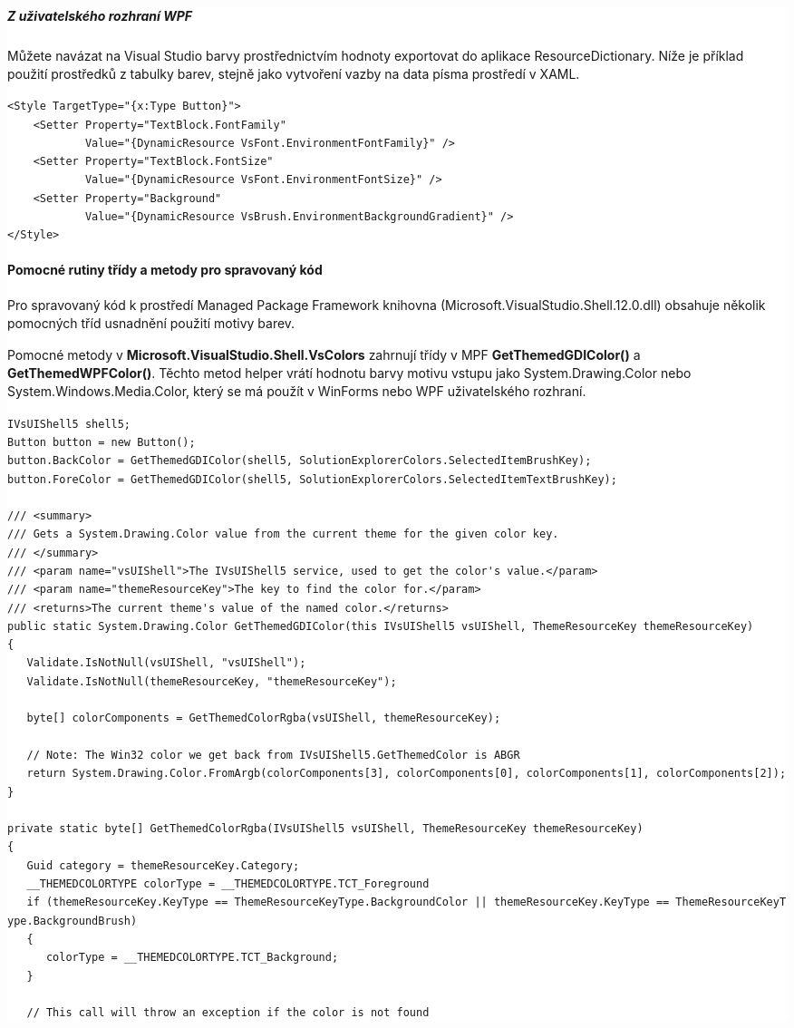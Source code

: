 ##### <a name="from-wpf-ui"></a>Z uživatelského rozhraní WPF  
 Můžete navázat na Visual Studio barvy prostřednictvím hodnoty exportovat do aplikace ResourceDictionary. Níže je příklad použití prostředků z tabulky barev, stejně jako vytvoření vazby na data písma prostředí v XAML.  
  
```  
<Style TargetType="{x:Type Button}">  
    <Setter Property="TextBlock.FontFamily"  
            Value="{DynamicResource VsFont.EnvironmentFontFamily}" />  
    <Setter Property="TextBlock.FontSize"  
            Value="{DynamicResource VsFont.EnvironmentFontSize}" />  
    <Setter Property="Background"  
            Value="{DynamicResource VsBrush.EnvironmentBackgroundGradient}" />  
</Style>  
```  
  
#### <a name="helper-classes-and-methods-for-managed-code"></a>Pomocné rutiny třídy a metody pro spravovaný kód  
 Pro spravovaný kód k prostředí Managed Package Framework knihovna (Microsoft.VisualStudio.Shell.12.0.dll) obsahuje několik pomocných tříd usnadnění použití motivy barev.  
  
 Pomocné metody v **Microsoft.VisualStudio.Shell.VsColors** zahrnují třídy v MPF **GetThemedGDIColor()** a **GetThemedWPFColor()**. Těchto metod helper vrátí hodnotu barvy motivu vstupu jako System.Drawing.Color nebo System.Windows.Media.Color, který se má použít v WinForms nebo WPF uživatelského rozhraní.  
  
```  
IVsUIShell5 shell5;  
Button button = new Button();  
button.BackColor = GetThemedGDIColor(shell5, SolutionExplorerColors.SelectedItemBrushKey);  
button.ForeColor = GetThemedGDIColor(shell5, SolutionExplorerColors.SelectedItemTextBrushKey);  
  
/// <summary>  
/// Gets a System.Drawing.Color value from the current theme for the given color key.  
/// </summary>  
/// <param name="vsUIShell">The IVsUIShell5 service, used to get the color's value.</param>  
/// <param name="themeResourceKey">The key to find the color for.</param>  
/// <returns>The current theme's value of the named color.</returns>  
public static System.Drawing.Color GetThemedGDIColor(this IVsUIShell5 vsUIShell, ThemeResourceKey themeResourceKey)  
{  
   Validate.IsNotNull(vsUIShell, "vsUIShell");  
   Validate.IsNotNull(themeResourceKey, "themeResourceKey");  
  
   byte[] colorComponents = GetThemedColorRgba(vsUIShell, themeResourceKey);  
  
   // Note: The Win32 color we get back from IVsUIShell5.GetThemedColor is ABGR  
   return System.Drawing.Color.FromArgb(colorComponents[3], colorComponents[0], colorComponents[1], colorComponents[2]);  
}  
  
private static byte[] GetThemedColorRgba(IVsUIShell5 vsUIShell, ThemeResourceKey themeResourceKey)  
{  
   Guid category = themeResourceKey.Category;  
   __THEMEDCOLORTYPE colorType = __THEMEDCOLORTYPE.TCT_Foreground  
   if (themeResourceKey.KeyType == ThemeResourceKeyType.BackgroundColor || themeResourceKey.KeyType == ThemeResourceKeyType.BackgroundBrush)  
   {  
      colorType = __THEMEDCOLORTYPE.TCT_Background;  
   }  
  
   // This call will throw an exception if the color is not found  
```